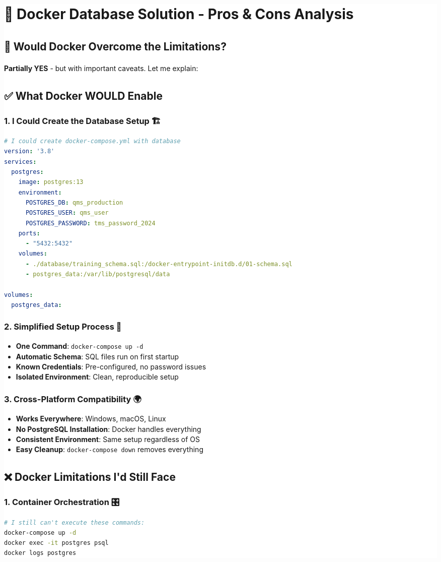 # 🐳 Docker Database Solution - Pros & Cons Analysis

## 🎯 **Would Docker Overcome the Limitations?**

**Partially YES** - but with important caveats. Let me explain:

## ✅ **What Docker WOULD Enable**

### **1. I Could Create the Database Setup** 🏗️
```yaml
# I could create docker-compose.yml with database
version: '3.8'
services:
  postgres:
    image: postgres:13
    environment:
      POSTGRES_DB: qms_production
      POSTGRES_USER: qms_user
      POSTGRES_PASSWORD: tms_password_2024
    ports:
      - "5432:5432"
    volumes:
      - ./database/training_schema.sql:/docker-entrypoint-initdb.d/01-schema.sql
      - postgres_data:/var/lib/postgresql/data

volumes:
  postgres_data:
```

### **2. Simplified Setup Process** 🚀
- **One Command**: `docker-compose up -d`
- **Automatic Schema**: SQL files run on first startup
- **Known Credentials**: Pre-configured, no password issues
- **Isolated Environment**: Clean, reproducible setup

### **3. Cross-Platform Compatibility** 🌍
- **Works Everywhere**: Windows, macOS, Linux
- **No PostgreSQL Installation**: Docker handles everything
- **Consistent Environment**: Same setup regardless of OS
- **Easy Cleanup**: `docker-compose down` removes everything

## ❌ **Docker Limitations I'd Still Face**

### **1. Container Orchestration** 🎛️
```bash
# I still can't execute these commands:
docker-compose up -d
docker exec -it postgres psql
docker logs postgres
```
